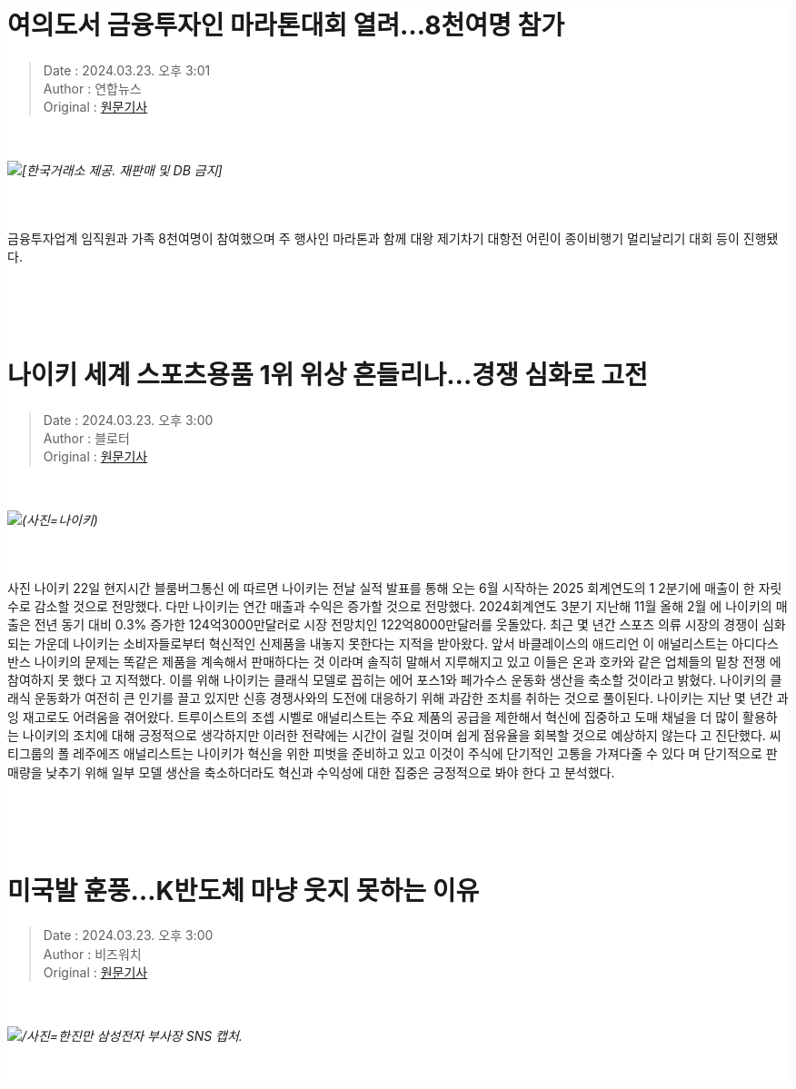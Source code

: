   
# 여의도서 금융투자인 마라톤대회 열려…8천여명 참가  
  
> Date : 2024.03.23. 오후 3:01  
> Author : 연합뉴스  
> Original : [원문기사](https://n.news.naver.com/mnews/article/001/0014583965?sid=101)  
<br/>  
  
<img src="https://imgnews.pstatic.net/image/001/2024/03/23/AKR20240323033200008_01_i_P4_20240323150108117.jpg?type=w647" id="img1"></img><em class="img_desc">[한국거래소 제공. 재판매 및 DB 금지]</em>  
<br/><br/>  
  
금융투자업계 임직원과 가족 8천여명이 참여했으며 주 행사인 마라톤과 함께 대왕 제기차기 대항전 어린이 종이비행기 멀리날리기 대회 등이 진행됐다.  
<br/><br/><br/>  

  
# 나이키 세계 스포츠용품 1위 위상 흔들리나…경쟁 심화로 고전  
  
> Date : 2024.03.23. 오후 3:00  
> Author : 블로터  
> Original : [원문기사](https://n.news.naver.com/mnews/article/293/0000052850?sid=101)  
<br/>  
  
<img src="https://imgnews.pstatic.net/image/293/2024/03/23/0000052850_001_20240323150001347.png?type=w647" id="img1"></img><em class="img_desc">(사진=나이키)</em>  
<br/><br/>  
  
사진 나이키 22일 현지시간 블룸버그통신 에 따르면 나이키는 전날 실적 발표를 통해 오는 6월 시작하는 2025 회계연도의 1 2분기에 매출이 한 자릿수로 감소할 것으로 전망했다.
다만 나이키는 연간 매출과 수익은 증가할 것으로 전망했다.
2024회계연도 3분기 지난해 11월 올해 2월 에 나이키의 매출은 전년 동기 대비 0.3% 증가한 124억3000만달러로 시장 전망치인 122억8000만달러를 웃돌았다.
최근 몇 년간 스포츠 의류 시장의 경쟁이 심화되는 가운데 나이키는 소비자들로부터 혁신적인 신제품을 내놓지 못한다는 지적을 받아왔다.
앞서 바클레이스의 애드리언 이 애널리스트는 아디다스 반스 나이키의 문제는 똑같은 제품을 계속해서 판매하다는 것 이라며 솔직히 말해서 지루해지고 있고 이들은 온과 호카와 같은 업체들의 밑창 전쟁 에 참여하지 못 했다 고 지적했다.
이를 위해 나이키는 클래식 모델로 꼽히는 에어 포스1와 페가수스 운동화 생산을 축소할 것이라고 밝혔다.
나이키의 클래식 운동화가 여전히 큰 인기를 끌고 있지만 신흥 경쟁사와의 도전에 대응하기 위해 과감한 조치를 취하는 것으로 풀이된다.
나이키는 지난 몇 년간 과잉 재고로도 어려움을 겪어왔다.
트루이스트의 조셉 시벨로 애널리스트는 주요 제품의 공급을 제한해서 혁신에 집중하고 도매 채널을 더 많이 활용하는 나이키의 조치에 대해 긍정적으로 생각하지만 이러한 전략에는 시간이 걸릴 것이며 쉽게 점유율을 회복할 것으로 예상하지 않는다 고 진단했다.
씨티그룹의 폴 레주에즈 애널리스트는 나이키가 혁신을 위한 피벗을 준비하고 있고 이것이 주식에 단기적인 고통을 가져다줄 수 있다 며 단기적으로 판매량을 낮추기 위해 일부 모델 생산을 축소하더라도 혁신과 수익성에 대한 집중은 긍정적으로 봐야 한다 고 분석했다.  
<br/><br/><br/>  

  
# 미국발 훈풍…K반도체 마냥 웃지 못하는 이유  
  
> Date : 2024.03.23. 오후 3:00  
> Author : 비즈워치  
> Original : [원문기사](https://n.news.naver.com/mnews/article/648/0000024280?sid=101)  
<br/>  
  
<img src="https://imgnews.pstatic.net/image/648/2024/03/23/0000024280_001_20240323150001741.jpg?type=w647" id="img1"></img><em class="img_desc">/사진=한진만 삼성전자 부사장 SNS 캡처.</em>  
<br/><br/>  
  